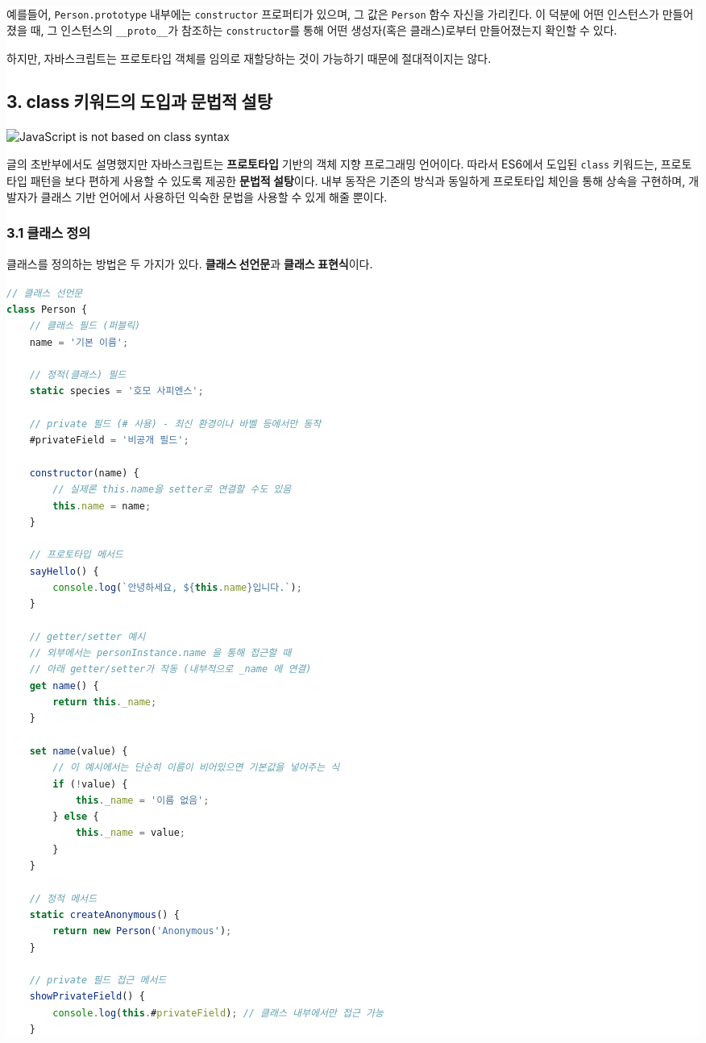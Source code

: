 예를들어, `Person.prototype` 내부에는 `constructor` 프로퍼티가 있으며, 그 값은 `Person` 함수 자신을 가리킨다. 이 덕분에 어떤 인스턴스가 만들어졌을 때, 그 인스턴스의 `__proto__`가 참조하는 `constructor`를 통해 어떤 생성자(혹은 클래스)로부터 만들어졌는지 확인할 수 있다.

하지만, 자바스크립트는 프로토타입 객체를 임의로 재할당하는 것이 가능하기 때문에 절대적이지는 않다.

## 3. class 키워드의 도입과 문법적 설탕

![JavaScript is not based on class syntax](/markdowns/images/post21-30/not-class-based-language.png)

글의 초반부에서도 설명했지만 자바스크립트는 **프로토타입** 기반의 객체 지향 프로그래밍 언어이다. 따라서 ES6에서 도입된 `class` 키워드는, 프로토타입 패턴을 보다 편하게 사용할 수 있도록 제공한 **문법적 설탕**이다. 내부 동작은 기존의 방식과 동일하게 프로토타입 체인을 통해 상속을 구현하며, 개발자가 클래스 기반 언어에서 사용하던 익숙한 문법을 사용할 수 있게 해줄 뿐이다.

### 3.1 클래스 정의

클래스를 정의하는 방법은 두 가지가 있다. **클래스 선언문**과 **클래스 표현식**이다.

```javascript
// 클래스 선언문
class Person {
    // 클래스 필드 (퍼블릭)
    name = '기본 이름';

    // 정적(클래스) 필드
    static species = '호모 사피엔스';

    // private 필드 (# 사용) - 최신 환경이나 바벨 등에서만 동작
    #privateField = '비공개 필드';

    constructor(name) {
        // 실제론 this.name을 setter로 연결할 수도 있음
        this.name = name;
    }

    // 프로토타입 메서드
    sayHello() {
        console.log(`안녕하세요, ${this.name}입니다.`);
    }

    // getter/setter 예시
    // 외부에서는 personInstance.name 을 통해 접근할 때
    // 아래 getter/setter가 작동 (내부적으로 _name 에 연결)
    get name() {
        return this._name;
    }

    set name(value) {
        // 이 예시에서는 단순히 이름이 비어있으면 기본값을 넣어주는 식
        if (!value) {
            this._name = '이름 없음';
        } else {
            this._name = value;
        }
    }

    // 정적 메서드
    static createAnonymous() {
        return new Person('Anonymous');
    }

    // private 필드 접근 메서드
    showPrivateField() {
        console.log(this.#privateField); // 클래스 내부에서만 접근 가능
    }
```